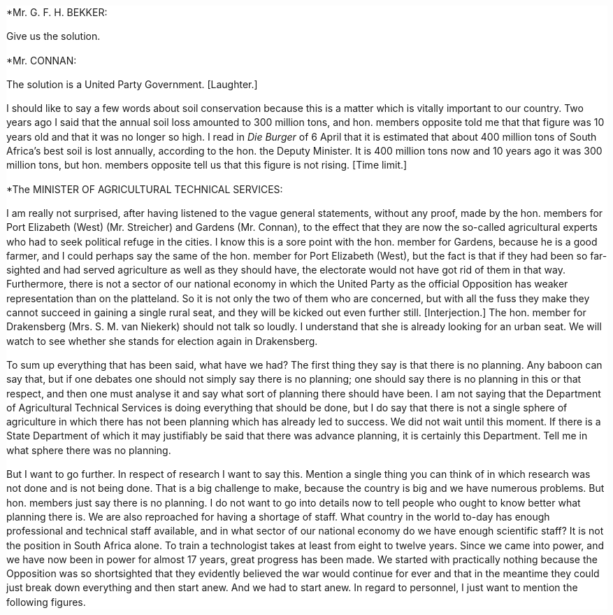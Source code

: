 <from>*Mr. <person refersTo="hansard_za">G. F. H. BEKKER</person>:</from>

<p>Give us the solution.</p>

</speech>

<speech by="#connan">

<from>*Mr. <person refersTo="hansard_za">CONNAN</person>:</from>

<p>The solution is a United Party Government. [Laughter.]</p>

<p>I should like to say a few words about soil conservation because this is a matter which is vitally important to our country. Two years ago I said that the annual soil loss amounted to 300 million tons, and hon. members opposite told me that that figure was 10 years old and that it was no longer so high. I read in <i>Die Burger</i> of 6 April that it is estimated that about 400 million tons of South Africa&#x2019;s best soil is lost annually, according to the hon. the Deputy Minister. It is 400 million tons now and 10 years ago it was 300 million tons, but hon. members opposite tell us that this figure is not rising. [Time limit.]</p>

</speech>

<speech by="#minister_of_agricultural_technical_services">

<from>*The <person refersTo="hansard_za">MINISTER OF AGRICULTURAL TECHNICAL SERVICES</person>:</from>

<p>I am really not surprised, after having listened to the vague general statements, without any proof, made by the hon. members for Port Elizabeth (West) (Mr. Streicher) and Gardens (Mr. Connan), to the effect that they are now the so-called agricultural experts who had to seek political refuge in the cities. I know this is a sore point with the hon. member for Gardens, because he is a good farmer, and I could perhaps say the same of the hon. member for Port Elizabeth (West), but the fact is that if they had been so far-sighted and had served agriculture as well as they should have, the electorate would not have got rid of them in that way. Furthermore, there is not a sector of our national economy in which the United Party as the official Opposition has weaker representation than on the platteland. So it is not only the two of them who are concerned, but with all the fuss they make they cannot succeed in gaining a single rural seat, and they will be kicked out even further still. [Interjection.] The hon. member for Drakensberg (Mrs. S. M. van Niekerk) should not talk so loudly. I understand that she is already looking for an urban seat. We will watch to see whether she stands for election again in Drakensberg.</p>

<p>To sum up everything that has been said, what have we had? The first thing they say is <span class="col_5733-5734" refersTo="page_0065"/>that there is no planning. Any baboon can say that, but if one debates one should not simply say there is no planning; one should say there is no planning in this or that respect, and then one must analyse it and say what sort of planning there should have been. I am not saying that the Department of Agricultural Technical Services is doing everything that should be done, but I do say that there is not a single sphere of agriculture in which there has not been planning which has already led to success. We did not wait until this moment. If there is a State Department of which it may justifiably be said that there was advance planning, it is certainly this Department. Tell me in what sphere there was no planning.</p>

<p>But I want to go further. In respect of research I want to say this. Mention a single thing you can think of in which research was not done and is not being done. That is a big challenge to make, because the country is big and we have numerous problems. But hon. members just say there is no planning. I do not want to go into details now to tell people who ought to know better what planning there is. We are also reproached for having a shortage of staff. What country in the world to-day has enough professional and technical staff available, and in what sector of our national economy do we have enough scientific staff? It is not the position in South Africa alone. To train a technologist takes at least from eight to twelve years. Since we came into power, and we have now been in power for almost 17 years, great progress has been made. We started with practically nothing because the Opposition was so shortsighted that they evidently believed the war would continue for ever and that in the meantime they could just break down everything and then start anew. And we had to start anew. In regard to personnel, I just want to mention the following figures.</p>
